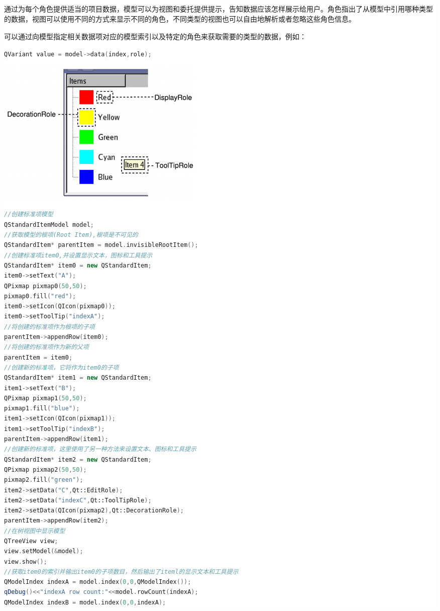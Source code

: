 通过为每个角色提供适当的项目数据，模型可以为视图和委托提供提示，告知数据应该怎样展示给用户。角色指出了从模型中引用哪种类型的数据，视图可以使用不同的方式来显示不同的角色，不同类型的视图也可以自由地解析或者忽略这些角色信息。

可以通过向模型指定相关数据项对应的模型索引以及特定的角色来获取需要的类型的数据，例如：

```cpp
QVariant value = model->data(index,role);
```

![](Qt.assets/Pasted%20image%2020220812170506.png)



```cpp
//创建标准项模型
QStandardItemModel model;
//获取模型的根项(Root Item),根项是不可见的
QStandardItem* parentItem = model.invisibleRootItem();
//创建标准项item0,并设置显示文本，图标和工具提示
QStandardItem* item0 = new QStandardItem;
item0->setText("A");
QPixmap pixmap0(50,50);
pixmap0.fill("red");
item0->setIcon(QIcon(pixmap0));
item0->setToolTip("indexA");
//将创建的标准项作为根项的子项
parentItem->appendRow(item0);
//将创建的标准项作为新的父项
parentItem = item0;
//创建新的标准项，它将作为item0的子项
QStandardItem* item1 = new QStandardItem;
item1->setText("B");
QPixmap pixmap1(50,50);
pixmap1.fill("blue");
item1->setIcon(QIcon(pixmap1));
item1->setToolTip("indexB");
parentItem->appendRow(item1);
//创建新的标准项，这里使用了另一种方法来设置文本、图标和工具提示
QStandardItem* item2 = new QStandardItem;
QPixmap pixmap2(50,50);
pixmap2.fill("green");
item2->setData("C",Qt::EditRole);
item2->setData("indexC",Qt::ToolTipRole);
item2->setData(QIcon(pixmap2),Qt::DecorationRole);
parentItem->appendRow(item2);
//在树视图中显示模型
QTreeView view;
view.setModel(&model);
view.show();
//获取item0的索引并输出item0的子项数目，然后输出了iteml的显示文本和工具提示
QModelIndex indexA = model.index(0,0,QModelIndex());
qDebug()<<"indexA row count:"<<model.rowCount(indexA);
QModelIndex indexB = model.index(0,0,indexA);
```